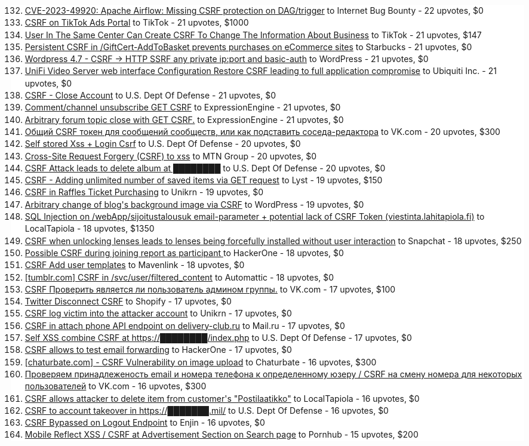 132. [CVE-2023-49920: Apache Airflow: Missing CSRF protection on DAG/trigger](https://hackerone.com/reports/2294709) to Internet Bug Bounty - 22 upvotes, $0
133. [CSRF on TikTok Ads Portal](https://hackerone.com/reports/1087436) to TikTok - 21 upvotes, $1000
134. [User In The Same Center Can Create CSRF To Change The Information About Business](https://hackerone.com/reports/1006306) to TikTok - 21 upvotes, $147
135. [Persistent CSRF in /GiftCert-AddToBasket prevents purchases on eCommerce sites](https://hackerone.com/reports/206319) to Starbucks - 21 upvotes, $0
136. [Wordpress 4.7 - CSRF -\> HTTP SSRF any private ip:port and basic-auth](https://hackerone.com/reports/187520) to WordPress - 21 upvotes, $0
137. [UniFi Video Server web interface Configuration Restore CSRF leading to full application compromise](https://hackerone.com/reports/329749) to Ubiquiti Inc. - 21 upvotes, $0
138. [CSRF - Close Account](https://hackerone.com/reports/856518) to U.S. Dept Of Defense - 21 upvotes, $0
139. [Comment/channel unsubscribe GET CSRF](https://hackerone.com/reports/1096141) to ExpressionEngine - 21 upvotes, $0
140. [Arbitrary forum topic close with GET CSRF.](https://hackerone.com/reports/1096128) to ExpressionEngine - 21 upvotes, $0
141. [Общий CSRF токен для сообщений сообществ, или как подставить соседа-редактора](https://hackerone.com/reports/315524) to VK.com - 20 upvotes, $300
142. [Self stored Xss + Login Csrf](https://hackerone.com/reports/1092678) to U.S. Dept Of Defense - 20 upvotes, $0
143. [Cross-Site Request Forgery (CSRF) to xss](https://hackerone.com/reports/1183241) to MTN Group - 20 upvotes, $0
144. [CSRF Attack leads to delete album at ████████](https://hackerone.com/reports/2697588) to U.S. Dept Of Defense - 20 upvotes, $0
145. [CSRF - Adding unlimited number of saved items via GET request](https://hackerone.com/reports/205953) to Lyst - 19 upvotes, $150
146. [CSRF in Raffles Ticket Purchasing](https://hackerone.com/reports/272588) to Unikrn - 19 upvotes, $0
147. [Arbitrary change of blog's background image via CSRF](https://hackerone.com/reports/881855) to WordPress - 19 upvotes, $0
148. [SQL Injection on /webApp/sijoitustalousuk email-parameter + potential lack of CSRF Token (viestinta.lahitapiola.fi)](https://hackerone.com/reports/191601) to LocalTapiola - 18 upvotes, $1350
149. [CSRF when unlocking lenses leads to lenses being forcefully installed without user interaction](https://hackerone.com/reports/1085336) to Snapchat - 18 upvotes, $250
150. [Possible CSRF during joining report as participant ](https://hackerone.com/reports/148517) to HackerOne - 18 upvotes, $0
151. [CSRF Add user templates](https://hackerone.com/reports/301919) to Mavenlink - 18 upvotes, $0
152. [[tumblr.com] CSRF in /svc/user/filtered_content](https://hackerone.com/reports/1010806) to Automattic - 18 upvotes, $0
153. [CSRF Проверить является ли пользователь админом группы.](https://hackerone.com/reports/250386) to VK.com - 17 upvotes, $100
154. [Twitter Disconnect CSRF](https://hackerone.com/reports/111216) to Shopify - 17 upvotes, $0
155. [CSRF log victim into the attacker account](https://hackerone.com/reports/293016) to Unikrn - 17 upvotes, $0
156. [CSRF in attach phone API endpoint on delivery-club.ru](https://hackerone.com/reports/690812) to Mail.ru - 17 upvotes, $0
157. [Self XSS combine CSRF at https://████████/index.php](https://hackerone.com/reports/485684) to U.S. Dept Of Defense - 17 upvotes, $0
158. [CSRF allows to test email forwarding](https://hackerone.com/reports/1131473) to HackerOne - 17 upvotes, $0
159. [[chaturbate.com] - CSRF Vulnerability on image upload](https://hackerone.com/reports/401483) to Chaturbate - 16 upvotes, $300
160. [Проверяем принадлеженость email и номера телефона к определенному юзеру / CSRF на смену номера для некоторых пользователей](https://hackerone.com/reports/388236) to VK.com - 16 upvotes, $300
161. [CSRF allows attacker to delete item from customer's "Postilaatikko"](https://hackerone.com/reports/123339) to LocalTapiola - 16 upvotes, $0
162. [CSRF to account takeover in https://███████.mil/](https://hackerone.com/reports/987751) to U.S. Dept Of Defense - 16 upvotes, $0
163. [CSRF Bypassed on Logout Endpoint](https://hackerone.com/reports/1091403) to Enjin - 16 upvotes, $0
164. [Mobile Reflect XSS / CSRF at Advertisement Section on Search page](https://hackerone.com/reports/379705) to Pornhub - 15 upvotes, $200